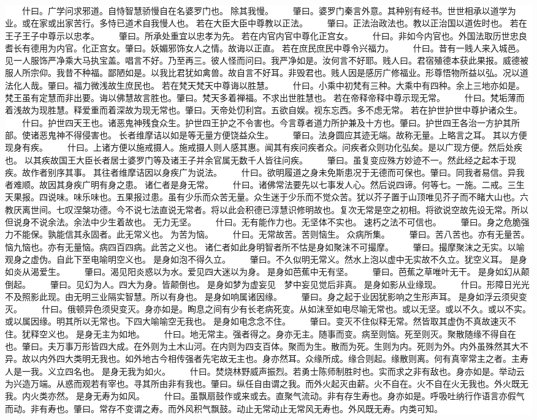 　　什曰。广学问求邪道。自恃智慧骄慢自在名婆罗门也。
除其我慢。
　　肇曰。婆罗门秦言外意。其种别有经书。世世相承以道学为业。或在家或出家苦行。多恃已道术自我慢人也。
若在大臣大臣中尊教以正法。
　　肇曰。正法治政法也。教以正治国以道佐时也。
若在王子王子中尊示以忠孝。
　　肇曰。所承处重宜以忠孝为先。
若在内官内官中尊化正宫女。
　　什曰。非如今内官也。外国法取历世忠良耆长有德用为内官。化正宫女。肇曰。妖媚邪饰女人之情。故诲以正直。
若在庶民庶民中尊令兴福力。
　　什曰。昔有一贱人来入城邑。见一人服饰严净乘大马执宝盖。唱言不好。乃至再三。彼人怪而问曰。我严净如是。汝何言不好耶。贱人曰。君宿殖德本获此果报。威德被服人所宗仰。我昔不种福。鄙陋如是。以我比君犹如禽兽。故自言不好耳。非毁君也。贱人因是感厉广修福业。形尊悟物所益以弘。况以道法化人哉。肇曰。福力微浅故生庶民也。
若在梵天梵天中尊诲以胜慧。
　　什曰。小乘中初梵有三种。大乘中有四种。余上三地亦如是。梵王虽有定慧而非出要。诲以佛慧故言胜也。肇曰。梵天多着禅福。不求出世胜慧也。
若在帝释帝释中尊示现无常。
　　什曰。梵垢薄而着浅故为现胜慧。释爱重而着深故为现无常也。肇曰。天帝处忉利宫。五欲自娱。视东忘西。多不虑无常。
若在护世护世中尊护诸众生。
　　什曰。护世四天王也。诸恶鬼神残食众生。护世四王护之不令害也。今言尊者道力所护兼及十方也。肇曰。护世四王各治一方护其所部。使诸恶鬼神不得侵害也。
长者维摩诘以如是等无量方便饶益众生。
　　肇曰。法身圆应其迹无端。故称无量。上略言之耳。
其以方便现身有疾。
　　什曰。上诸方便以施戒摄人。施戒摄人则人感其惠。闻其有疾问疾者众。问疾者众则功化弘矣。是以广现方便。然后处疾也。
以其疾故国王大臣长者居士婆罗门等及诸王子并余官属无数千人皆往问疾。
　　肇曰。虽复变应殊方妙迹不一。然此经之起本于现疾。故作者别序其事。
其往者维摩诘因以身疾广为说法。
　　什曰。欲明履道之身未免斯患况于无德而可保也。肇曰。同我者易信。异我者难顺。故因其身疾广明有身之患。
诸仁者是身无常。
　　什曰。诸佛常法要先以七事发人心。然后说四谛。何等七。一施。二戒。三生天果报。四说味。味乐味也。五果报过患。虽有少乐而众苦无量。众生迷于少乐而不觉众苦。犹以芥子置于山顶唯见芥子而不睹大山也。六教厌离世间。七叹涅槃功德。今不说七法直说无常者。将以此会积德已淳慧识修明故也。复次无常是空之初相。将欲说空故先设无常。所以但说身不说余法。余法中少生着故也。
无力无坚。
　　什曰。无有能作力也。无坚体不实也。
速朽之法不可信也。
　　肇曰。身之危脆强力不能保。孰能信其永固者。此无常义也。
为苦为恼。
　　什曰。无常故苦。苦则恼生。
众病所集。
　　肇曰。苦八苦也。亦有无量苦。恼九恼也。亦有无量恼。病四百四病。此苦之义也。
诸仁者如此身明智者所不怙是身如聚沫不可撮摩。
　　肇曰。撮摩聚沫之无实。以喻观身之虚伪。自此下至电喻明空义也。
是身如泡不得久立。
　　肇曰。不久似明无常义。然水上泡以虚中无实故不久立。犹空义耳。
是身如炎从渴爱生。
　　肇曰。渴见阳炎惑以为水。爱见四大迷以为身。
是身如芭蕉中无有坚。
　　肇曰。芭蕉之草唯叶无干。
是身如幻从颠倒起。
　　肇曰。见幻为人。四大为身。皆颠倒也。
是身如梦为虚妄见　梦中妄见觉后非真。
是身如影从业缘现。
　　什曰。形障日光光不及照影此现。由无明三业隔实智慧。所以有身也。
是身如响属诸因缘。
　　肇曰。身之起于业因犹影响之生形声耳。
是身如浮云须臾变灭。
　　什曰。俄顿异色须臾变灭。身亦如是。眴息之间有少有长老病死变。从如沫至如电尽喻无常也。或以无坚。或以不久。或以不实。或以属因缘。明其所以无常也。下四大喻喻空无我也。
是身如电念念不住。
　　肇曰。变灭不住似释无常。然皆取其虚伪不真故速灭不住。犹释空义也。
是身无主为如地。
　　什曰。地无常主。强者得之。身亦无主。随事而变。病至则恼。死至则灭。聚散随缘不得自在也。肇曰。夫万事万形皆四大成。在外则为土木山河。在内则为四支百体。聚而为生。散而为死。生则为内。死则为外。内外虽殊然其大不异。故以内外四大类明无我也。如外地古今相传强者先宅故无主也。身亦然耳。众缘所成。缘合则起。缘散则离。何有真宰常主之者。主寿人是一我。义立四名也。
是身无我为如火。
　　什曰。焚烧林野威声振烈。若勇士陈师制胜时也。实而求之非有敌也。身亦如是。举动云为兴造万端。从惑而观若有宰也。寻其所由非有我也。肇曰。纵任自由谓之我。而外火起灭由薪。火不自在。火不自在火无我也。外火既无我。内火类亦然。
是身无寿为如风。
　　什曰。虽飘扇鼓作或来或去。直聚气流动。非有存生寿也。身亦如是。呼吸吐纳行作语言亦假气而动。非有寿也。肇曰。常存不变谓之寿。而外风积气飘鼓。动止无常动止无常风无寿也。外风既无寿。内类可知。